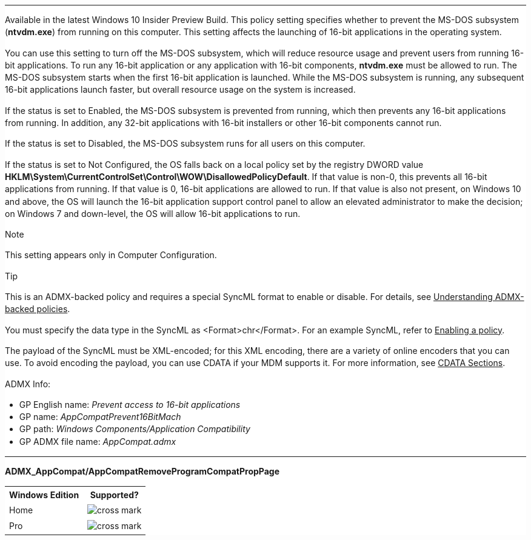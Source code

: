 <hr/>



Available in the latest Windows 10 Insider Preview Build. This policy setting specifies whether to prevent the MS-DOS subsystem (**ntvdm.exe**) from running on this computer. This setting affects the launching of 16-bit applications in the operating system.

You can use this setting to turn off the MS-DOS subsystem, which will reduce resource usage and prevent users from running 16-bit applications. To run any 16-bit application or any application with 16-bit components, **ntvdm.exe** must be allowed to run. The MS-DOS subsystem starts when the first 16-bit application is launched. While the MS-DOS subsystem is running, any subsequent 16-bit applications launch faster, but overall resource usage on the system is increased.

If the status is set to Enabled, the MS-DOS subsystem is prevented from running, which then prevents any 16-bit applications from running. In addition, any 32-bit applications with 16-bit installers or other 16-bit components cannot run.

If the status is set to Disabled, the MS-DOS subsystem runs for all users on this computer.

If the status is set to Not Configured, the OS falls back on a local policy set by the registry DWORD value **HKLM\System\CurrentControlSet\Control\WOW\DisallowedPolicyDefault**. If that value is non-0, this prevents all 16-bit applications from running. If that value is 0, 16-bit applications are allowed to run. If that value is also not present, on Windows 10 and above, the OS will launch the 16-bit application support control panel to allow an elevated administrator to make the decision; on Windows 7 and down-level, the OS will allow 16-bit applications to run.

> [!NOTE]
> This setting appears only in Computer Configuration.


> [!TIP]
> This is an ADMX-backed policy and requires a special SyncML format to enable or disable.  For details, see [Understanding ADMX-backed policies](./understanding-admx-backed-policies.md).
> 
> You must specify the data type in the SyncML as &lt;Format&gt;chr&lt;/Format&gt;. For an example SyncML, refer to [Enabling a policy](./understanding-admx-backed-policies.md#enabling-a-policy).
> 
> The payload of the SyncML must be XML-encoded; for this XML encoding, there are a variety of online encoders that you can use. To avoid encoding the payload, you can use CDATA if your MDM supports it.  For more information, see [CDATA Sections](http://www.w3.org/TR/REC-xml/#sec-cdata-sect).


ADMX Info:  
-   GP English name: *Prevent access to 16-bit applications*
-   GP name: *AppCompatPrevent16BitMach*
-   GP path: *Windows Components/Application Compatibility*
-   GP ADMX file name: *AppCompat.admx*




<hr/>


<a href="" id="admx-appcompat-appcompatremoveprogramcompatproppage"></a>**ADMX_AppCompat/AppCompatRemoveProgramCompatPropPage**  


<table>
<tr>
    <th>Windows Edition</th>
    <th>Supported?</th>
</tr>
<tr>
    <td>Home</td>
    <td><img src="images/crossmark.png" alt="cross mark" /></td>
</tr>
<tr>
    <td>Pro</td>
    <td><img src="images/crossmark.png" alt="cross mark" /></td>